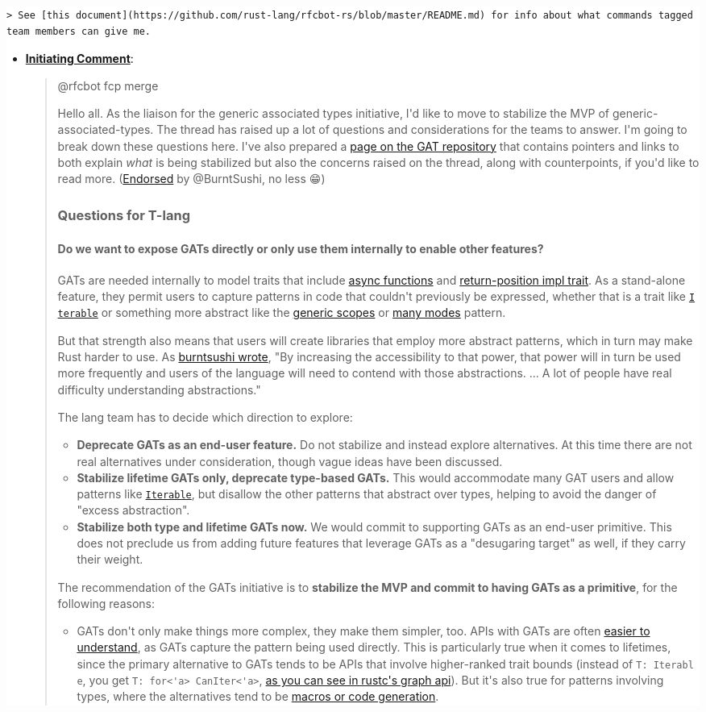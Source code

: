 	> See [this document](https://github.com/rust-lang/rfcbot-rs/blob/master/README.md) for info about what commands tagged team members can give me.
- [**Initiating Comment**](https://github.com/rust-lang/rust/pull/96709#issuecomment-1181931456):
	> @rfcbot fcp merge
	> 
	> Hello all. As the liaison for the generic associated types initiative, I'd like to move to stabilize the MVP of generic-associated-types. The thread has raised up a lot of questions and considerations for the teams to answer. I'm going to break down these questions here. I've also prepared a [page on the GAT repository](https://rust-lang.github.io/generic-associated-types-initiative/mvp.html) that contains pointers and links to both explain *what* is being stabilized but also the concerns raised on the thread, along with counterpoints, if you'd like to read more. ([Endorsed](https://github.com/rust-lang/rust/pull/96709#issuecomment-1181852925) by @BurntSushi, no less :grin:)
	> 
	> ### Questions for T-lang
	> 
	> #### Do we want to expose GATs directly or only use them internally to enable other features? 
	> 
	> GATs are needed internally to model traits that include [async functions] and [return-position impl trait][RPIT]. As a stand-alone feature, they permit users to capture patterns in code that couldn't previously be expressed, whether that is a trait like [`Iterable`] or something more abstract like the [generic scopes] or [many modes] pattern.
	> 
	> [async functions]: https://rust-lang.github.io/async-fundamentals-initiative/roadmap/static_async_trait.html
	> [RPIT]: https://rust-lang.github.io/impl-trait-initiative/explainer/rpit_trait.html
	> [`Iterable`]: https://rust-lang.github.io/generic-associated-types-initiative/design_patterns/iterable.html
	> [generic scopes]: https://rust-lang.github.io/generic-associated-types-initiative/design_patterns/generic_scopes.html
	> [many modes]: https://rust-lang.github.io/generic-associated-types-initiative/design_patterns/many_modes.html
	> 
	> But that strength also means that users will create libraries that employ more abstract patterns, which in turn may make Rust harder to use. As [burntsushi wrote](https://github.com/rust-lang/rust/pull/96709#issuecomment-1168643277), "By increasing the accessibility to that power, that power will in turn be used more frequently and users of the language will need to contend with those abstractions. ... A lot of people have real difficulty understanding abstractions."
	> 
	> The lang team has to decide which direction to explore:
	> 
	> * **Deprecate GATs as an end-user feature.** Do not stabilize and instead explore alternatives. At this time there are not real alternatives under consideration, though vague ideas have been discussed.
	> * **Stabilize lifetime GATs only, deprecate type-based GATs.** This would accommodate many GAT users and allow patterns like [`Iterable`], but disallow the other patterns that abstract over types, helping to avoid the danger of "excess abstraction". 
	> * **Stabilize both type and lifetime GATs now.** We would commit to supporting GATs as an end-user primitive. This does not preclude us from adding future features that leverage GATs as a "desugaring target" as well, if they carry their weight.
	> 
	> The recommendation of the GATs initiative is to **stabilize the MVP and commit to having GATs as a primitive**, for the following reasons:
	> 
	> * GATs don't only make things more complex, they make them simpler, too. APIs with GATs are often [easier to understand](https://rust-lang.github.io/generic-associated-types-initiative/mvp/concern-too-complex.html#counterpoint-gats-often-allow-library-authors-to-hide-complexity), as GATs capture the pattern being used directly. This is particularly true when it comes to lifetimes, since the primary alternative to GATs tends to be APIs that involve higher-ranked trait bounds (instead of `T: Iterable`, you get `T: for<'a> CanIter<'a>`, [as you can see in rustc's graph api](https://doc.rust-lang.org/nightly/nightly-rustc/rustc_data_structures/graph/trait.WithSuccessors.html)). But it's also true for patterns involving types, where the alternatives tend to be [macros or code generation](https://rust-lang.github.io/generic-associated-types-initiative/mvp/concern-too-complex.html#counterpoint-macros-are-not-easier).